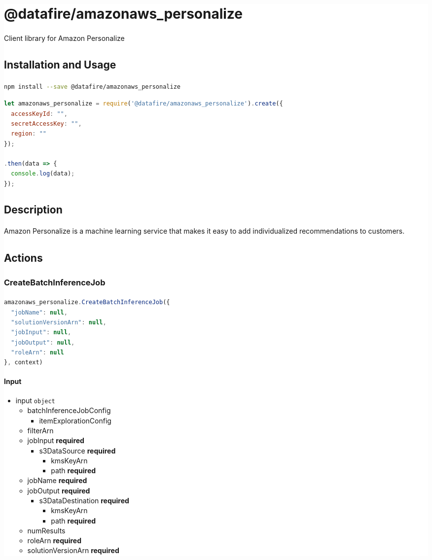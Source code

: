 # @datafire/amazonaws_personalize

Client library for Amazon Personalize

## Installation and Usage
```bash
npm install --save @datafire/amazonaws_personalize
```
```js
let amazonaws_personalize = require('@datafire/amazonaws_personalize').create({
  accessKeyId: "",
  secretAccessKey: "",
  region: ""
});

.then(data => {
  console.log(data);
});
```

## Description

Amazon Personalize is a machine learning service that makes it easy to add individualized recommendations to customers.

## Actions

### CreateBatchInferenceJob



```js
amazonaws_personalize.CreateBatchInferenceJob({
  "jobName": null,
  "solutionVersionArn": null,
  "jobInput": null,
  "jobOutput": null,
  "roleArn": null
}, context)
```

#### Input
* input `object`
  * batchInferenceJobConfig
    * itemExplorationConfig
  * filterArn
  * jobInput **required**
    * s3DataSource **required**
      * kmsKeyArn
      * path **required**
  * jobName **required**
  * jobOutput **required**
    * s3DataDestination **required**
      * kmsKeyArn
      * path **required**
  * numResults
  * roleArn **required**
  * solutionVersionArn **required**
